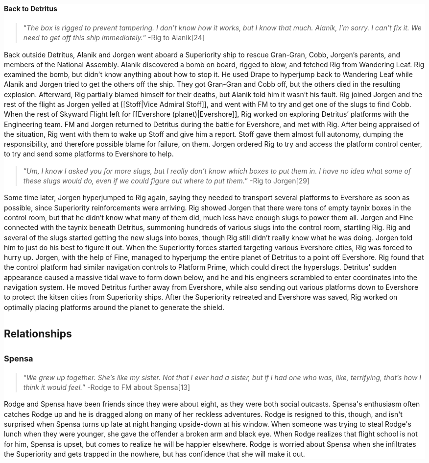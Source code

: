 #### Back to Detritus
>“*The box is rigged to prevent tampering. I don’t know how it works, but I know that much. Alanik, I’m sorry. I can’t fix it. We need to get off this ship immediately.*”
\-Rig to Alanik[24]


Back outside Detritus, Alanik and Jorgen went aboard a Superiority ship to rescue Gran-Gran, Cobb, Jorgen’s parents, and members of the National Assembly. Alanik discovered a bomb on board, rigged to blow, and fetched Rig from Wandering Leaf. Rig examined the bomb, but didn’t know anything about how to stop it. He used Drape to hyperjump back to Wandering Leaf while Alanik and Jorgen tried to get the others off the ship. They got Gran-Gran and Cobb off, but the others died in the resulting explosion. Afterward, Rig partially blamed himself for their deaths, but Alanik told him it wasn’t his fault. Rig joined Jorgen and the rest of the flight as Jorgen yelled at [[Stoff\|Vice Admiral Stoff]], and went with FM to try and get one of the slugs to find Cobb. When the rest of Skyward Flight left for [[Evershore (planet)\|Evershore]], Rig worked on exploring Detritus’ platforms with the Engineering team. FM and Jorgen returned to Detritus during the battle for Evershore, and met with Rig. After being appraised of the situation, Rig went with them to wake up Stoff and give him a report. Stoff gave them almost full autonomy, dumping the responsibility, and therefore possible blame for failure, on them. Jorgen ordered Rig to try and access the platform control center, to try and send some platforms to Evershore to help.

>“*Um, I know I asked you for more slugs, but I really don’t know which boxes to put them in. I have no idea what some of these slugs would do, even if we could figure out where to put them.*”
\-Rig to Jorgen[29]

Some time later, Jorgen hyperjumped to Rig again, saying they needed to transport several platforms to Evershore as soon as possible, since Superiority reinforcements were arriving. Rig showed Jorgen that there were tons of empty taynix boxes in the control room, but that he didn’t know what many of them did, much less have enough slugs to power them all. Jorgen and Fine connected with the taynix beneath Detritus, summoning hundreds of various slugs into the control room, startling Rig. Rig and several of the slugs started getting the new slugs into boxes, though Rig still didn’t really know what he was doing. Jorgen told him to just do his best to figure it out.
When the Superiority forces started targeting various Evershore cities, Rig was forced to hurry up. Jorgen, with the help of Fine, managed to hyperjump the entire planet of Detritus to a point off Evershore. Rig found that the control platform had similar navigation controls to Platform Prime, which could direct the hyperslugs. Detritus’ sudden appearance caused a massive tidal wave to form down below, and he and his engineers scrambled to enter coordinates into the navigation system. He moved Detritus further away from Evershore, while also sending out various platforms down to Evershore to protect the kitsen cities from Superiority ships. After the Superiority retreated and Evershore was saved, Rig worked on optimally placing platforms around the planet to generate the shield.

## Relationships
### Spensa
>“*We grew up together. She’s like my sister. Not that I ever had a sister, but if I had one who was, like, terrifying, that’s how I think it would feel.*”
\-Rodge to FM about Spensa[13]


Rodge and Spensa have been friends since they were about eight, as they were both social outcasts. Spensa's enthusiasm often catches Rodge up and he is dragged along on many of her reckless adventures. Rodge is resigned to this, though, and isn't surprised when Spensa turns up late at night hanging upside-down at his window. When someone was trying to steal Rodge's lunch when they were younger, she gave the offender a broken arm and black eye.
When Rodge realizes that flight school is not for him, Spensa is upset, but comes to realize he will be happier elsewhere. Rodge is worried about Spensa when she infiltrates the Superiority and gets trapped in the nowhere, but has confidence that she will make it out.
